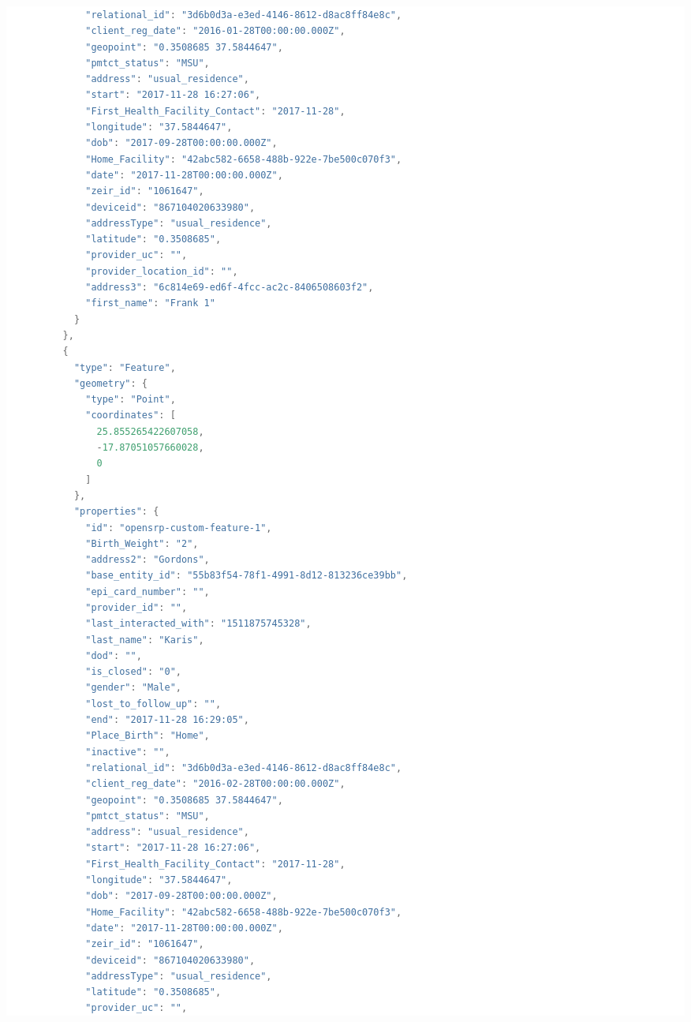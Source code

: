 ```java
              "relational_id": "3d6b0d3a-e3ed-4146-8612-d8ac8ff84e8c",
              "client_reg_date": "2016-01-28T00:00:00.000Z",
              "geopoint": "0.3508685 37.5844647",
              "pmtct_status": "MSU",
              "address": "usual_residence",
              "start": "2017-11-28 16:27:06",
              "First_Health_Facility_Contact": "2017-11-28",
              "longitude": "37.5844647",
              "dob": "2017-09-28T00:00:00.000Z",
              "Home_Facility": "42abc582-6658-488b-922e-7be500c070f3",
              "date": "2017-11-28T00:00:00.000Z",
              "zeir_id": "1061647",
              "deviceid": "867104020633980",
              "addressType": "usual_residence",
              "latitude": "0.3508685",
              "provider_uc": "",
              "provider_location_id": "",
              "address3": "6c814e69-ed6f-4fcc-ac2c-8406508603f2",
              "first_name": "Frank 1"
            }
          },
          {
            "type": "Feature",
            "geometry": {
              "type": "Point",
              "coordinates": [
                25.855265422607058,
                -17.87051057660028,
                0
              ]
            },
            "properties": {
              "id": "opensrp-custom-feature-1",
              "Birth_Weight": "2",
              "address2": "Gordons",
              "base_entity_id": "55b83f54-78f1-4991-8d12-813236ce39bb",
              "epi_card_number": "",
              "provider_id": "",
              "last_interacted_with": "1511875745328",
              "last_name": "Karis",
              "dod": "",
              "is_closed": "0",
              "gender": "Male",
              "lost_to_follow_up": "",
              "end": "2017-11-28 16:29:05",
              "Place_Birth": "Home",
              "inactive": "",
              "relational_id": "3d6b0d3a-e3ed-4146-8612-d8ac8ff84e8c",
              "client_reg_date": "2016-02-28T00:00:00.000Z",
              "geopoint": "0.3508685 37.5844647",
              "pmtct_status": "MSU",
              "address": "usual_residence",
              "start": "2017-11-28 16:27:06",
              "First_Health_Facility_Contact": "2017-11-28",
              "longitude": "37.5844647",
              "dob": "2017-09-28T00:00:00.000Z",
              "Home_Facility": "42abc582-6658-488b-922e-7be500c070f3",
              "date": "2017-11-28T00:00:00.000Z",
              "zeir_id": "1061647",
              "deviceid": "867104020633980",
              "addressType": "usual_residence",
              "latitude": "0.3508685",
              "provider_uc": "",
```